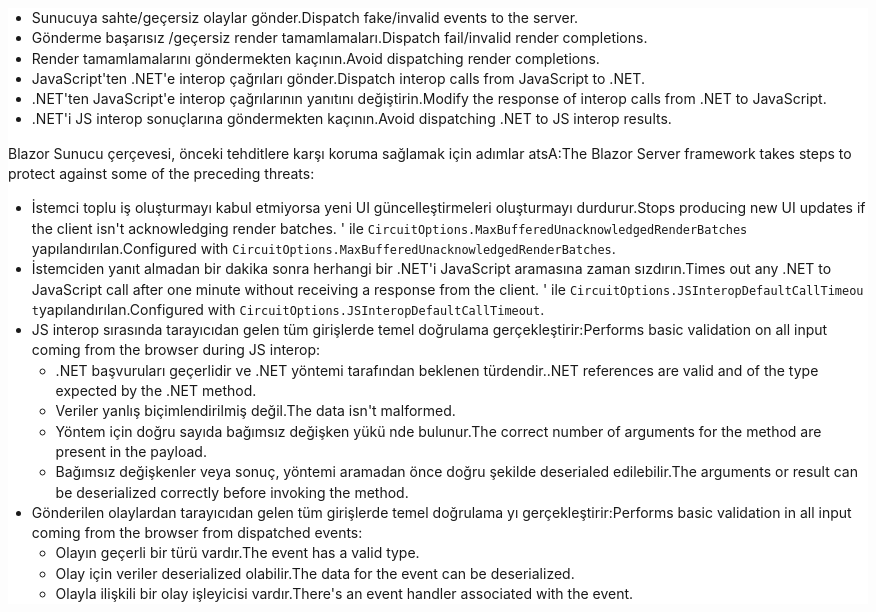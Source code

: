 * <span data-ttu-id="89cdc-373">Sunucuya sahte/geçersiz olaylar gönder.</span><span class="sxs-lookup"><span data-stu-id="89cdc-373">Dispatch fake/invalid events to the server.</span></span>
* <span data-ttu-id="89cdc-374">Gönderme başarısız /geçersiz render tamamlamaları.</span><span class="sxs-lookup"><span data-stu-id="89cdc-374">Dispatch fail/invalid render completions.</span></span>
* <span data-ttu-id="89cdc-375">Render tamamlamalarını göndermekten kaçının.</span><span class="sxs-lookup"><span data-stu-id="89cdc-375">Avoid dispatching render completions.</span></span>
* <span data-ttu-id="89cdc-376">JavaScript'ten .NET'e interop çağrıları gönder.</span><span class="sxs-lookup"><span data-stu-id="89cdc-376">Dispatch interop calls from JavaScript to .NET.</span></span>
* <span data-ttu-id="89cdc-377">.NET'ten JavaScript'e interop çağrılarının yanıtını değiştirin.</span><span class="sxs-lookup"><span data-stu-id="89cdc-377">Modify the response of interop calls from .NET to JavaScript.</span></span>
* <span data-ttu-id="89cdc-378">.NET'i JS interop sonuçlarına göndermekten kaçının.</span><span class="sxs-lookup"><span data-stu-id="89cdc-378">Avoid dispatching .NET to JS interop results.</span></span>

<span data-ttu-id="89cdc-379">Blazor Sunucu çerçevesi, önceki tehditlere karşı koruma sağlamak için adımlar atsA:</span><span class="sxs-lookup"><span data-stu-id="89cdc-379">The Blazor Server framework takes steps to protect against some of the preceding threats:</span></span>

* <span data-ttu-id="89cdc-380">İstemci toplu iş oluşturmayı kabul etmiyorsa yeni UI güncelleştirmeleri oluşturmayı durdurur.</span><span class="sxs-lookup"><span data-stu-id="89cdc-380">Stops producing new UI updates if the client isn't acknowledging render batches.</span></span> <span data-ttu-id="89cdc-381">' ile `CircuitOptions.MaxBufferedUnacknowledgedRenderBatches`yapılandırılan.</span><span class="sxs-lookup"><span data-stu-id="89cdc-381">Configured with `CircuitOptions.MaxBufferedUnacknowledgedRenderBatches`.</span></span>
* <span data-ttu-id="89cdc-382">İstemciden yanıt almadan bir dakika sonra herhangi bir .NET'i JavaScript aramasına zaman sızdırın.</span><span class="sxs-lookup"><span data-stu-id="89cdc-382">Times out any .NET to JavaScript call after one minute without receiving a response from the client.</span></span> <span data-ttu-id="89cdc-383">' ile `CircuitOptions.JSInteropDefaultCallTimeout`yapılandırılan.</span><span class="sxs-lookup"><span data-stu-id="89cdc-383">Configured with `CircuitOptions.JSInteropDefaultCallTimeout`.</span></span>
* <span data-ttu-id="89cdc-384">JS interop sırasında tarayıcıdan gelen tüm girişlerde temel doğrulama gerçekleştirir:</span><span class="sxs-lookup"><span data-stu-id="89cdc-384">Performs basic validation on all input coming from the browser during JS interop:</span></span>
  * <span data-ttu-id="89cdc-385">.NET başvuruları geçerlidir ve .NET yöntemi tarafından beklenen türdendir.</span><span class="sxs-lookup"><span data-stu-id="89cdc-385">.NET references are valid and of the type expected by the .NET method.</span></span>
  * <span data-ttu-id="89cdc-386">Veriler yanlış biçimlendirilmiş değil.</span><span class="sxs-lookup"><span data-stu-id="89cdc-386">The data isn't malformed.</span></span>
  * <span data-ttu-id="89cdc-387">Yöntem için doğru sayıda bağımsız değişken yükü nde bulunur.</span><span class="sxs-lookup"><span data-stu-id="89cdc-387">The correct number of arguments for the method are present in the payload.</span></span>
  * <span data-ttu-id="89cdc-388">Bağımsız değişkenler veya sonuç, yöntemi aramadan önce doğru şekilde deserialed edilebilir.</span><span class="sxs-lookup"><span data-stu-id="89cdc-388">The arguments or result can be deserialized correctly before invoking the method.</span></span>
* <span data-ttu-id="89cdc-389">Gönderilen olaylardan tarayıcıdan gelen tüm girişlerde temel doğrulama yı gerçekleştirir:</span><span class="sxs-lookup"><span data-stu-id="89cdc-389">Performs basic validation in all input coming from the browser from dispatched events:</span></span>
  * <span data-ttu-id="89cdc-390">Olayın geçerli bir türü vardır.</span><span class="sxs-lookup"><span data-stu-id="89cdc-390">The event has a valid type.</span></span>
  * <span data-ttu-id="89cdc-391">Olay için veriler deserialized olabilir.</span><span class="sxs-lookup"><span data-stu-id="89cdc-391">The data for the event can be deserialized.</span></span>
  * <span data-ttu-id="89cdc-392">Olayla ilişkili bir olay işleyicisi vardır.</span><span class="sxs-lookup"><span data-stu-id="89cdc-392">There's an event handler associated with the event.</span></span>
